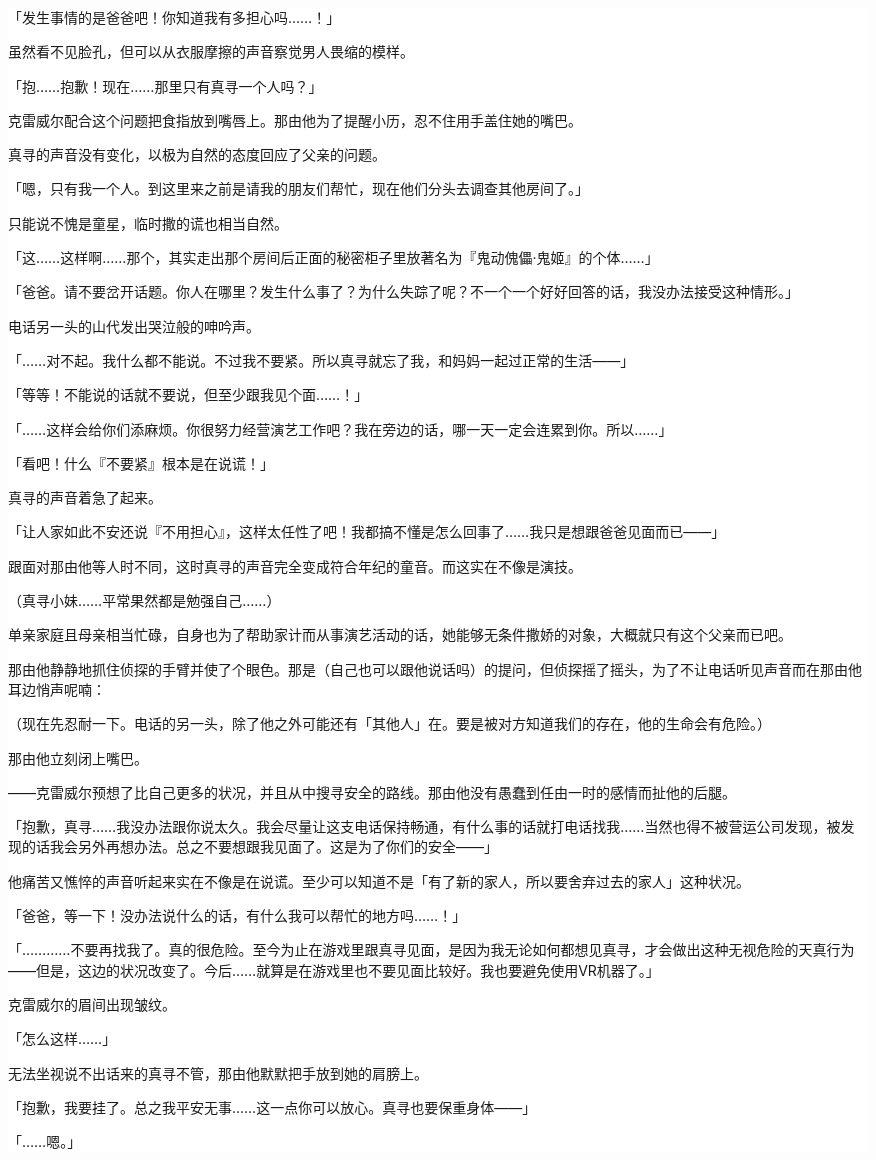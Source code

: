 「发生事情的是爸爸吧！你知道我有多担心吗……！」

虽然看不见脸孔，但可以从衣服摩擦的声音察觉男人畏缩的模样。

「抱……抱歉！现在……那里只有真寻一个人吗？」

克雷威尔配合这个问题把食指放到嘴唇上。那由他为了提醒小历，忍不住用手盖住她的嘴巴。

真寻的声音没有变化，以极为自然的态度回应了父亲的问题。

「嗯，只有我一个人。到这里来之前是请我的朋友们帮忙，现在他们分头去调查其他房间了。」

只能说不愧是童星，临时撒的谎也相当自然。

「这……这样啊……那个，其实走出那个房间后正面的秘密柜子里放著名为『鬼动傀儡·鬼姬』的个体……」

「爸爸。请不要岔开话题。你人在哪里？发生什么事了？为什么失踪了呢？不一个一个好好回答的话，我没办法接受这种情形。」

电话另一头的山代发出哭泣般的呻吟声。

「……对不起。我什么都不能说。不过我不要紧。所以真寻就忘了我，和妈妈一起过正常的生活——」

「等等！不能说的话就不要说，但至少跟我见个面……！」

「……这样会给你们添麻烦。你很努力经营演艺工作吧？我在旁边的话，哪一天一定会连累到你。所以……」

「看吧！什么『不要紧』根本是在说谎！」

真寻的声音着急了起来。

「让人家如此不安还说『不用担心』，这样太任性了吧！我都搞不懂是怎么回事了……我只是想跟爸爸见面而已——」

跟面对那由他等人时不同，这时真寻的声音完全变成符合年纪的童音。而这实在不像是演技。

（真寻小妹……平常果然都是勉强自己……）

单亲家庭且母亲相当忙碌，自身也为了帮助家计而从事演艺活动的话，她能够无条件撒娇的对象，大概就只有这个父亲而已吧。

那由他静静地抓住侦探的手臂并使了个眼色。那是（自己也可以跟他说话吗）的提问，但侦探摇了摇头，为了不让电话听见声音而在那由他耳边悄声呢喃：

（现在先忍耐一下。电话的另一头，除了他之外可能还有「其他人」在。要是被对方知道我们的存在，他的生命会有危险。）

那由他立刻闭上嘴巴。

——克雷威尔预想了比自己更多的状况，并且从中搜寻安全的路线。那由他没有愚蠢到任由一时的感情而扯他的后腿。

「抱歉，真寻……我没办法跟你说太久。我会尽量让这支电话保持畅通，有什么事的话就打电话找我……当然也得不被营运公司发现，被发现的话我会另外再想办法。总之不要想跟我见面了。这是为了你们的安全——」

他痛苦又憔悴的声音听起来实在不像是在说谎。至少可以知道不是「有了新的家人，所以要舍弃过去的家人」这种状况。

「爸爸，等一下！没办法说什么的话，有什么我可以帮忙的地方吗……！」

「…………不要再找我了。真的很危险。至今为止在游戏里跟真寻见面，是因为我无论如何都想见真寻，才会做出这种无视危险的天真行为——但是，这边的状况改变了。今后……就算是在游戏里也不要见面比较好。我也要避免使用VR机器了。」

克雷威尔的眉间出现皱纹。

「怎么这样……」

无法坐视说不出话来的真寻不管，那由他默默把手放到她的肩膀上。

「抱歉，我要挂了。总之我平安无事……这一点你可以放心。真寻也要保重身体——」

「……嗯。」
